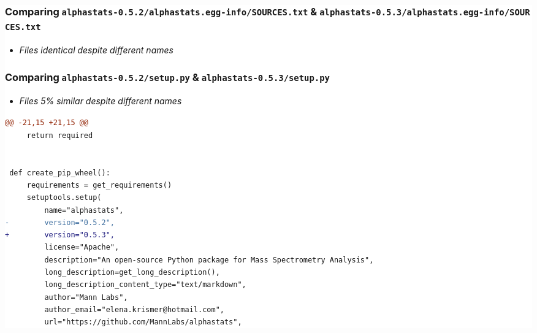 ### Comparing `alphastats-0.5.2/alphastats.egg-info/SOURCES.txt` & `alphastats-0.5.3/alphastats.egg-info/SOURCES.txt`

 * *Files identical despite different names*

### Comparing `alphastats-0.5.2/setup.py` & `alphastats-0.5.3/setup.py`

 * *Files 5% similar despite different names*

```diff
@@ -21,15 +21,15 @@
     return required
     
 
 def create_pip_wheel():
     requirements = get_requirements()
     setuptools.setup(
         name="alphastats",
-        version="0.5.2",
+        version="0.5.3",
         license="Apache",
         description="An open-source Python package for Mass Spectrometry Analysis",
         long_description=get_long_description(),
         long_description_content_type="text/markdown",
         author="Mann Labs",
         author_email="elena.krismer@hotmail.com",
         url="https://github.com/MannLabs/alphastats",
```

